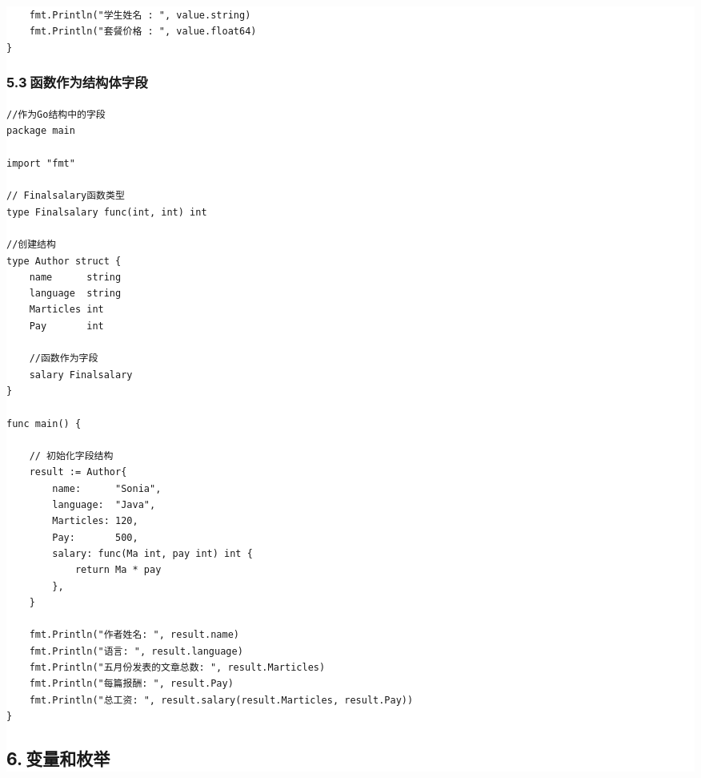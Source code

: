 ```
    fmt.Println("学生姓名 : ", value.string) 
    fmt.Println("套餐价格 : ", value.float64) 
}
```

### 5.3 函数作为结构体字段

```
//作为Go结构中的字段
package main 
  
import "fmt"
  
// Finalsalary函数类型
type Finalsalary func(int, int) int
  
//创建结构
type Author struct { 
    name      string 
    language  string 
    Marticles int
    Pay       int
  
    //函数作为字段
    salary Finalsalary 
} 
  
func main() { 
  
    // 初始化字段结构
    result := Author{ 
        name:      "Sonia", 
        language:  "Java", 
        Marticles: 120, 
        Pay:       500, 
        salary: func(Ma int, pay int) int { 
            return Ma * pay 
        }, 
    } 
  
    fmt.Println("作者姓名: ", result.name) 
    fmt.Println("语言: ", result.language) 
    fmt.Println("五月份发表的文章总数: ", result.Marticles) 
    fmt.Println("每篇报酬: ", result.Pay) 
    fmt.Println("总工资: ", result.salary(result.Marticles, result.Pay)) 
}
```



## 6. 变量和枚举
